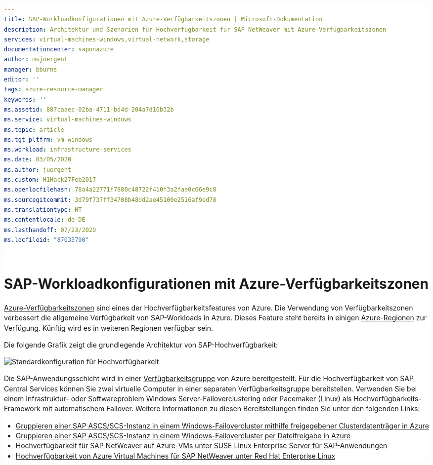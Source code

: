 ```yaml
---
title: SAP-Workloadkonfigurationen mit Azure-Verfügbarkeitszonen | Microsoft-Dokumentation
description: Architektur und Szenarien für Hochverfügbarkeit für SAP NetWeaver mit Azure-Verfügbarkeitszonen
services: virtual-machines-windows,virtual-network,storage
documentationcenter: saponazure
author: msjuergent
manager: bburns
editor: ''
tags: azure-resource-manager
keywords: ''
ms.assetid: 887caaec-02ba-4711-bd4d-204a7d16b32b
ms.service: virtual-machines-windows
ms.topic: article
ms.tgt_pltfrm: vm-windows
ms.workload: infrastructure-services
ms.date: 03/05/2020
ms.author: juergent
ms.custom: H1Hack27Feb2017
ms.openlocfilehash: 78a4a22771f7880c48722f410f3a2fae0c66e9c8
ms.sourcegitcommit: 3d79f737ff34708b48dd2ae45100e2516af9ed78
ms.translationtype: HT
ms.contentlocale: de-DE
ms.lasthandoff: 07/23/2020
ms.locfileid: "87035790"
---
```

# <a name="sap-workload-configurations-with-azure-availability-zones"></a>SAP-Workloadkonfigurationen mit Azure-Verfügbarkeitszonen
[Azure-Verfügbarkeitszonen](../../../availability-zones/az-overview.md) sind eines der Hochverfügbarkeitsfeatures von Azure. Die Verwendung von Verfügbarkeitszonen verbessert die allgemeine Verfügbarkeit von SAP-Workloads in Azure. Dieses Feature steht bereits in einigen [Azure-Regionen](https://azure.microsoft.com/global-infrastructure/regions/) zur Verfügung. Künftig wird es in weiteren Regionen verfügbar sein.

Die folgende Grafik zeigt die grundlegende Architektur von SAP-Hochverfügbarkeit:

![Standardkonfiguration für Hochverfügbarkeit](./media/sap-ha-availability-zones/standard-ha-config.png)

Die SAP-Anwendungsschicht wird in einer [Verfügbarkeitsgruppe](../../windows/manage-availability.md) von Azure bereitgestellt. Für die Hochverfügbarkeit von SAP Central Services können Sie zwei virtuelle Computer in einer separaten Verfügbarkeitsgruppe bereitstellen. Verwenden Sie bei einem Infrastruktur- oder Softwareproblem Windows Server-Failoverclustering oder Pacemaker (Linux) als Hochverfügbarkeits-Framework mit automatischem Failover. Weitere Informationen zu diesen Bereitstellungen finden Sie unter den folgenden Links:

- [Gruppieren einer SAP ASCS/SCS-Instanz in einem Windows-Failovercluster mithilfe freigegebener Clusterdatenträger in Azure](./sap-high-availability-guide-wsfc-shared-disk.md)
- [Gruppieren einer SAP ASCS/SCS-Instanz in einem Windows-Failovercluster per Dateifreigabe in Azure](./sap-high-availability-guide-wsfc-file-share.md)
- [Hochverfügbarkeit für SAP NetWeaver auf Azure-VMs unter SUSE Linux Enterprise Server für SAP-Anwendungen](./high-availability-guide-suse.md)
- [Hochverfügbarkeit von Azure Virtual Machines für SAP NetWeaver unter Red Hat Enterprise Linux](./high-availability-guide-rhel.md)
